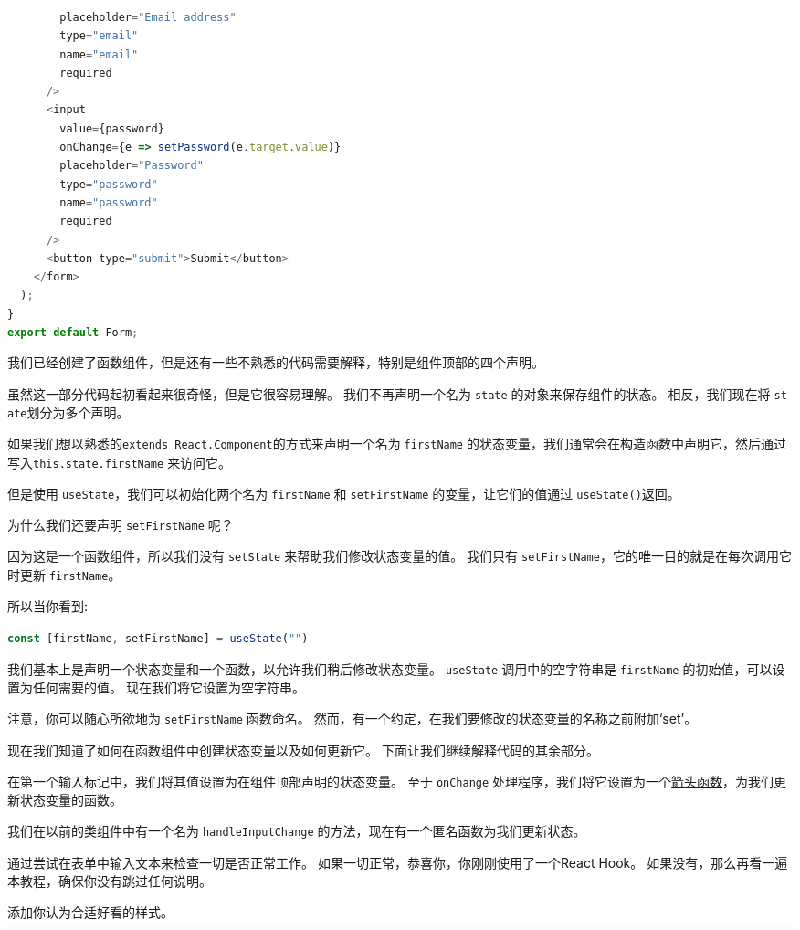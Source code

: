 ```js
        placeholder="Email address"
        type="email"
        name="email"
        required
      />
      <input
        value={password}
        onChange={e => setPassword(e.target.value)}
        placeholder="Password"
        type="password"
        name="password"
        required
      />
      <button type="submit">Submit</button>
    </form>
  );
}
export default Form;
```

我们已经创建了函数组件，但是还有一些不熟悉的代码需要解释，特别是组件顶部的四个声明。

虽然这一部分代码起初看起来很奇怪，但是它很容易理解。 我们不再声明一个名为 `state` 的对象来保存组件的状态。 相反，我们现在将 `state`划分为多个声明。

如果我们想以熟悉的`extends React.Component`的方式来声明一个名为 `firstName` 的状态变量，我们通常会在构造函数中声明它，然后通过写入`this.state.firstName` 来访问它。

但是使用 `useState`，我们可以初始化两个名为 `firstName` 和 `setFirstName` 的变量，让它们的值通过 `useState()`返回。

为什么我们还要声明 `setFirstName` 呢？

因为这是一个函数组件，所以我们没有 `setState` 来帮助我们修改状态变量的值。 我们只有 `setFirstName`，它的唯一目的就是在每次调用它时更新 `firstName`。

所以当你看到:
```js
const [firstName, setFirstName] = useState("")
```
我们基本上是声明一个状态变量和一个函数，以允许我们稍后修改状态变量。 `useState` 调用中的空字符串是 `firstName` 的初始值，可以设置为任何需要的值。 现在我们将它设置为空字符串。

注意，你可以随心所欲地为 `setFirstName` 函数命名。 然而，有一个约定，在我们要修改的状态变量的名称之前附加‘set’。

现在我们知道了如何在函数组件中创建状态变量以及如何更新它。 下面让我们继续解释代码的其余部分。

在第一个输入标记中，我们将其值设置为在组件顶部声明的状态变量。 至于 `onChange` 处理程序，我们将它设置为一个[箭头函数](https://developer.mozilla.org/en-US/docs/Web/JavaScript/Reference/Functions/Arrow_functions)，为我们更新状态变量的函数。

我们在以前的类组件中有一个名为 `handleInputChange` 的方法，现在有一个匿名函数为我们更新状态。

通过尝试在表单中输入文本来检查一切是否正常工作。 如果一切正常，恭喜你，你刚刚使用了一个React Hook。 如果没有，那么再看一遍本教程，确保你没有跳过任何说明。

添加你认为合适好看的样式。
